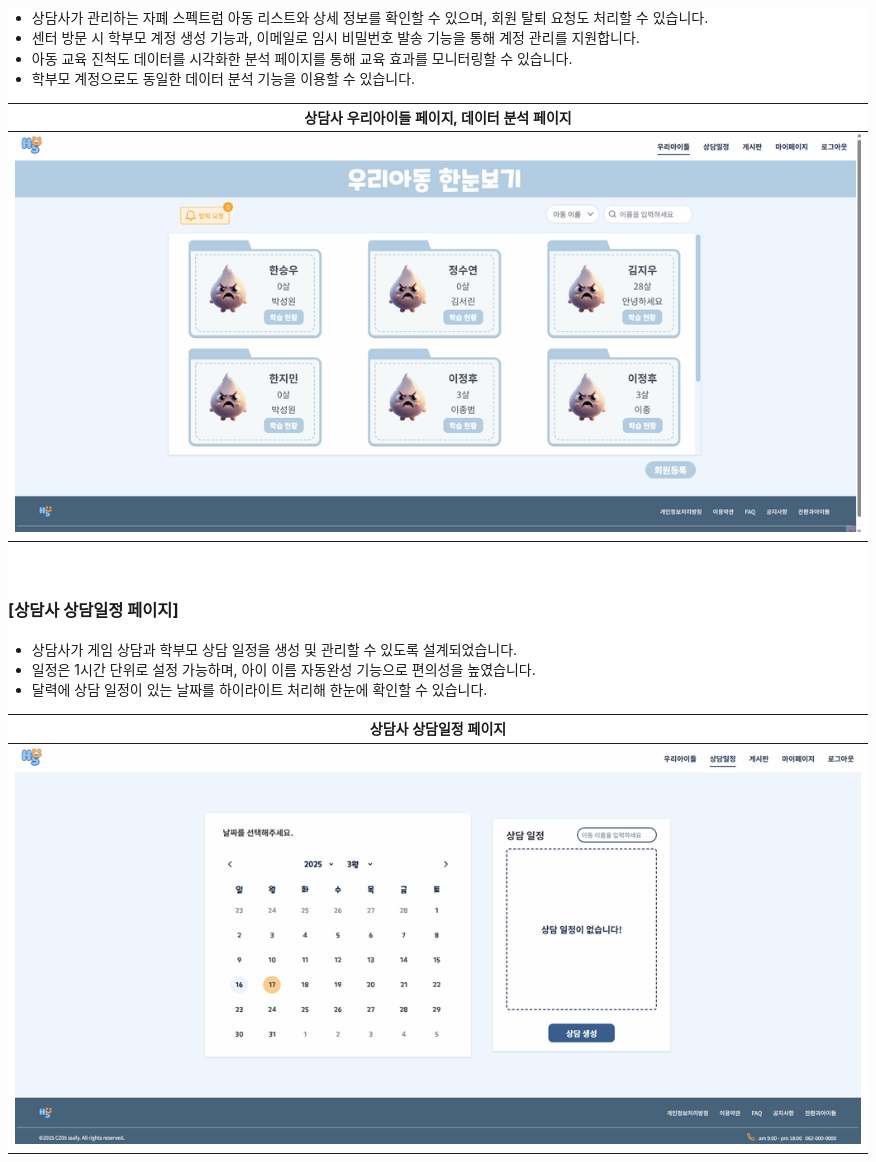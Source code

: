 - 상담사가 관리하는 자폐 스펙트럼 아동 리스트와 상세 정보를 확인할 수 있으며, 회원 탈퇴 요청도 처리할 수 있습니다.
- 센터 방문 시 학부모 계정 생성 기능과, 이메일로 임시 비밀번호 발송 기능을 통해 계정 관리를 지원합니다.
- 아동 교육 진척도 데이터를 시각화한 분석 페이지를 통해 교육 효과를 모니터링할 수 있습니다.
- 학부모 계정으로도 동일한 데이터 분석 기능을 이용할 수 있습니다.

| 상담사 우리아이들 페이지, 데이터 분석 페이지                                                            |
| ------------------------------------------------------------------------------------------------------- |
| ![consultant_children](./img/myChild_dataAnalysis.gif) |

<br>

### [상담사 상담일정 페이지]

- 상담사가 게임 상담과 학부모 상담 일정을 생성 및 관리할 수 있도록 설계되었습니다.
- 일정은 1시간 단위로 설정 가능하며, 아이 이름 자동완성 기능으로 편의성을 높였습니다.
- 달력에 상담 일정이 있는 날짜를 하이라이트 처리해 한눈에 확인할 수 있습니다.

| 상담사 상담일정 페이지                                                                               |
| ---------------------------------------------------------------------------------------------------- |
| ![consultant_schdl](./img/consultant_schdl.gif) |
